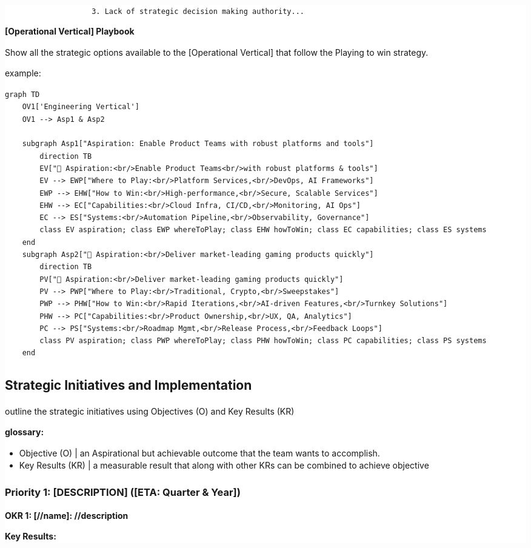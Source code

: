 ```
                    3. Lack of strategic decision making authority...
```

**[Operational Vertical] Playbook**

Show all the strategic options available to the [Operational Vertical] that follow the Playing to win strategy.

example:
```mermaid
graph TD
    OV1['Engineering Vertical']
    OV1 --> Asp1 & Asp2

    subgraph Asp1["Aspiration: Enable Product Teams with robust platforms and tools"]
        direction TB
        EV["🎯 Aspiration:<br/>Enable Product Teams<br/>with robust platforms & tools"]
        EV --> EWP["Where to Play:<br/>Platform Services,<br/>DevOps, AI Frameworks"]
        EWP --> EHW["How to Win:<br/>High-performance,<br/>Secure, Scalable Services"]
        EHW --> EC["Capabilities:<br/>Cloud Infra, CI/CD,<br/>Monitoring, AI Ops"]
        EC --> ES["Systems:<br/>Automation Pipeline,<br/>Observability, Governance"]
        class EV aspiration; class EWP whereToPlay; class EHW howToWin; class EC capabilities; class ES systems
    end
    subgraph Asp2["🎯 Aspiration:<br/>Deliver market-leading gaming products quickly"]
        direction TB
        PV["🎯 Aspiration:<br/>Deliver market-leading gaming products quickly"]
        PV --> PWP["Where to Play:<br/>Traditional, Crypto,<br/>Sweepstakes"]
        PWP --> PHW["How to Win:<br/>Rapid Iterations,<br/>AI-driven Features,<br/>Turnkey Solutions"]
        PHW --> PC["Capabilities:<br/>Product Ownership,<br/>UX, QA, Analytics"]
        PC --> PS["Systems:<br/>Roadmap Mgmt,<br/>Release Process,<br/>Feedback Loops"]
        class PV aspiration; class PWP whereToPlay; class PHW howToWin; class PC capabilities; class PS systems
    end

```


## Strategic Initiatives and Implementation

outline the strategic initiatives using Objectives (O) and Key Results (KR)

**glossary:**

- Objective (O) | an Aspirational but achievable outcome that the team wants to accomplish.
- Key Results (KR) | a measurable result that along with other KRs can be combined to achieve objective

### Priority 1: [DESCRIPTION] ([ETA: Quarter & Year])

**OKR 1: [//name]: //description**

**Key Results:**

